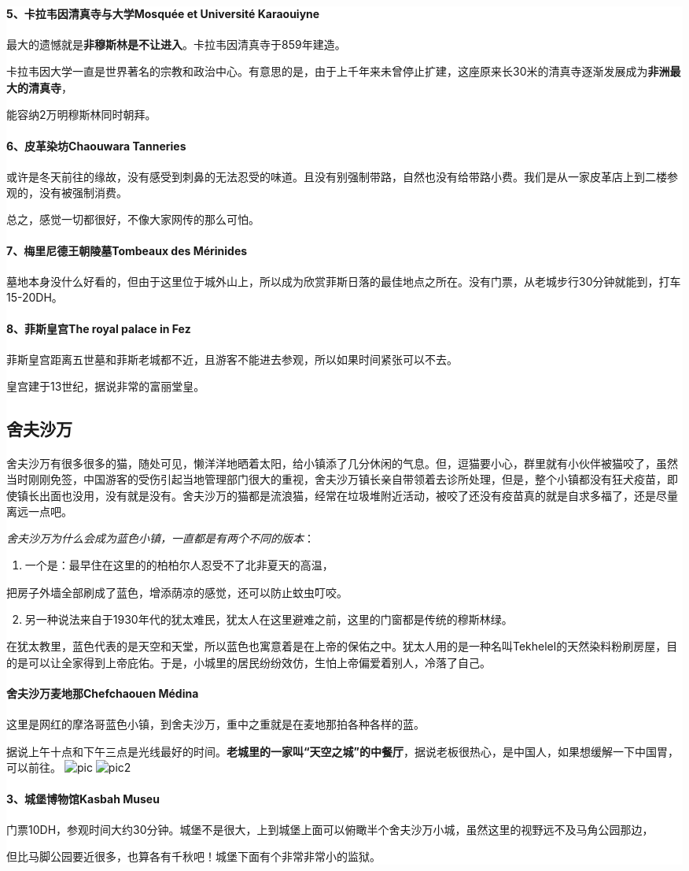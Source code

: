 
#### 5、卡拉韦因清真寺与大学Mosquée et Université Karaouiyne


最大的遗憾就是**非穆斯林是不让进入**。卡拉韦因清真寺于859年建造。

卡拉韦因大学一直是世界著名的宗教和政治中心。有意思的是，由于上千年来未曾停止扩建，这座原来长30米的清真寺逐渐发展成为**非洲最大的清真寺**，

能容纳2万明穆斯林同时朝拜。


#### 6、皮革染坊Chaouwara Tanneries


或许是冬天前往的缘故，没有感受到刺鼻的无法忍受的味道。且没有别强制带路，自然也没有给带路小费。我们是从一家皮革店上到二楼参观的，没有被强制消费。

总之，感觉一切都很好，不像大家网传的那么可怕。



#### 7、梅里尼德王朝陵墓Tombeaux des Mérinides


墓地本身没什么好看的，但由于这里位于城外山上，所以成为欣赏菲斯日落的最佳地点之所在。没有门票，从老城步行30分钟就能到，打车15-20DH。

#### 8、菲斯皇宫The royal palace in Fez

菲斯皇宫距离五世墓和菲斯老城都不近，且游客不能进去参观，所以如果时间紧张可以不去。

皇宫建于13世纪，据说非常的富丽堂皇。

## 舍夫沙万

舍夫沙万有很多很多的猫，随处可见，懒洋洋地晒着太阳，给小镇添了几分休闲的气息。但，逗猫要小心，群里就有小伙伴被猫咬了，虽然当时刚刚免签，中国游客的受伤引起当地管理部门很大的重视，舍夫沙万镇长亲自带领着去诊所处理，但是，整个小镇都没有狂犬疫苗，即使镇长出面也没用，没有就是没有。舍夫沙万的猫都是流浪猫，经常在垃圾堆附近活动，被咬了还没有疫苗真的就是自求多福了，还是尽量离远一点吧。

*舍夫沙万为什么会成为蓝色小镇，一直都是有两个不同的版本*：

1. 一个是：最早住在这里的的柏柏尔人忍受不了北非夏天的高温，

把房子外墙全部刷成了蓝色，增添荫凉的感觉，还可以防止蚊虫叮咬。

2. 另一种说法来自于1930年代的犹太难民，犹太人在这里避难之前，这里的门窗都是传统的穆斯林绿。

在犹太教里，蓝色代表的是天空和天堂，所以蓝色也寓意着是在上帝的保佑之中。犹太人用的是一种名叫Tekhelel的天然染料粉刷房屋，目的是可以让全家得到上帝庇佑。于是，小城里的居民纷纷效仿，生怕上帝偏爱着别人，冷落了自己。

#### 舍夫沙万麦地那Chefchaouen Médina

这里是网红的摩洛哥蓝色小镇，到舍夫沙万，重中之重就是在麦地那拍各种各样的蓝。

据说上午十点和下午三点是光线最好的时间。**老城里的一家叫“天空之城”的中餐厅**，据说老板很热心，是中国人，如果想缓解一下中国胃，可以前往。
![pic](https://pic.qyer.com/album/user/2832/26/Q0FWQBgBaEE/index/w1080)
![pic2](https://pic.qyer.com/album/user/2831/93/Q0FWQxMEY08/index/w1080)

#### 3、城堡博物馆Kasbah Museu

门票10DH，参观时间大约30分钟。城堡不是很大，上到城堡上面可以俯瞰半个舍夫沙万小城，虽然这里的视野远不及马角公园那边，

但比马脚公园要近很多，也算各有千秋吧！城堡下面有个非常非常小的监狱。

